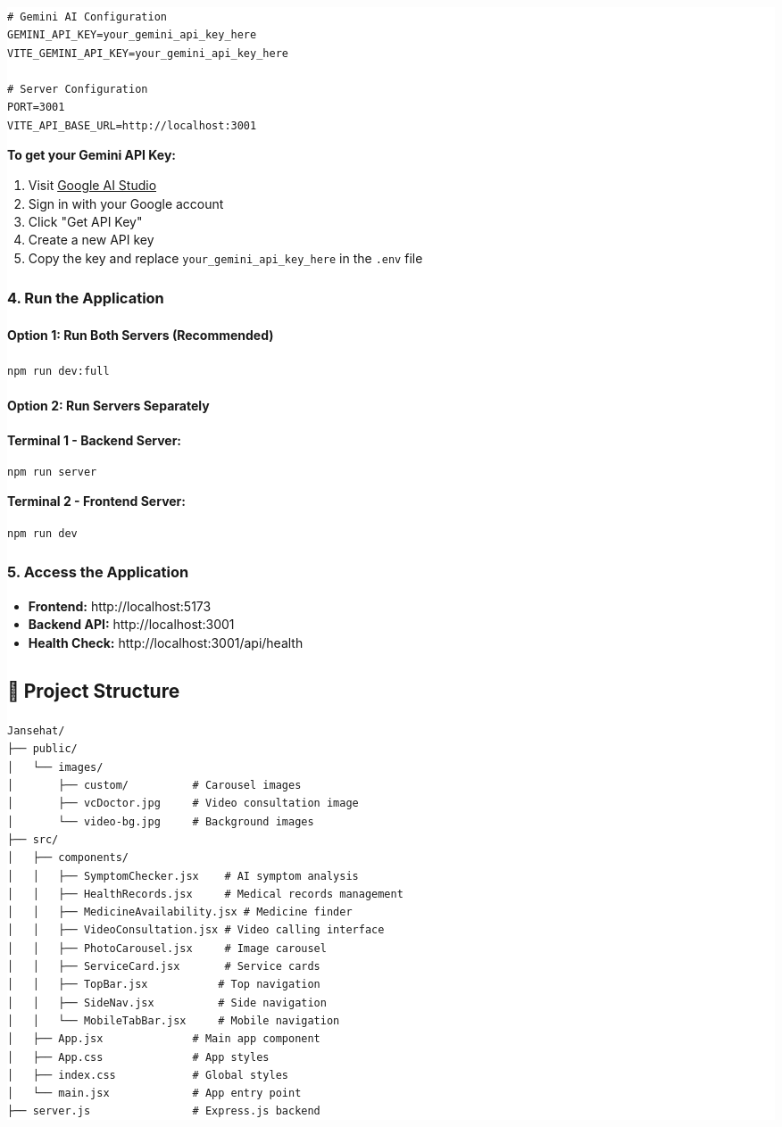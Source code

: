 ```env
# Gemini AI Configuration
GEMINI_API_KEY=your_gemini_api_key_here
VITE_GEMINI_API_KEY=your_gemini_api_key_here

# Server Configuration
PORT=3001
VITE_API_BASE_URL=http://localhost:3001
```

**To get your Gemini API Key:**
1. Visit [Google AI Studio](https://aistudio.google.com/)
2. Sign in with your Google account
3. Click "Get API Key"
4. Create a new API key
5. Copy the key and replace `your_gemini_api_key_here` in the `.env` file

### 4. Run the Application

#### Option 1: Run Both Servers (Recommended)
```bash
npm run dev:full
```

#### Option 2: Run Servers Separately

**Terminal 1 - Backend Server:**
```bash
npm run server
```

**Terminal 2 - Frontend Server:**
```bash
npm run dev
```

### 5. Access the Application

- **Frontend:** http://localhost:5173
- **Backend API:** http://localhost:3001
- **Health Check:** http://localhost:3001/api/health

## 📁 Project Structure

```
Jansehat/
├── public/
│   └── images/
│       ├── custom/          # Carousel images
│       ├── vcDoctor.jpg     # Video consultation image
│       └── video-bg.jpg     # Background images
├── src/
│   ├── components/
│   │   ├── SymptomChecker.jsx    # AI symptom analysis
│   │   ├── HealthRecords.jsx     # Medical records management
│   │   ├── MedicineAvailability.jsx # Medicine finder
│   │   ├── VideoConsultation.jsx # Video calling interface
│   │   ├── PhotoCarousel.jsx     # Image carousel
│   │   ├── ServiceCard.jsx       # Service cards
│   │   ├── TopBar.jsx           # Top navigation
│   │   ├── SideNav.jsx          # Side navigation
│   │   └── MobileTabBar.jsx     # Mobile navigation
│   ├── App.jsx              # Main app component
│   ├── App.css              # App styles
│   ├── index.css            # Global styles
│   └── main.jsx             # App entry point
├── server.js                # Express.js backend
```